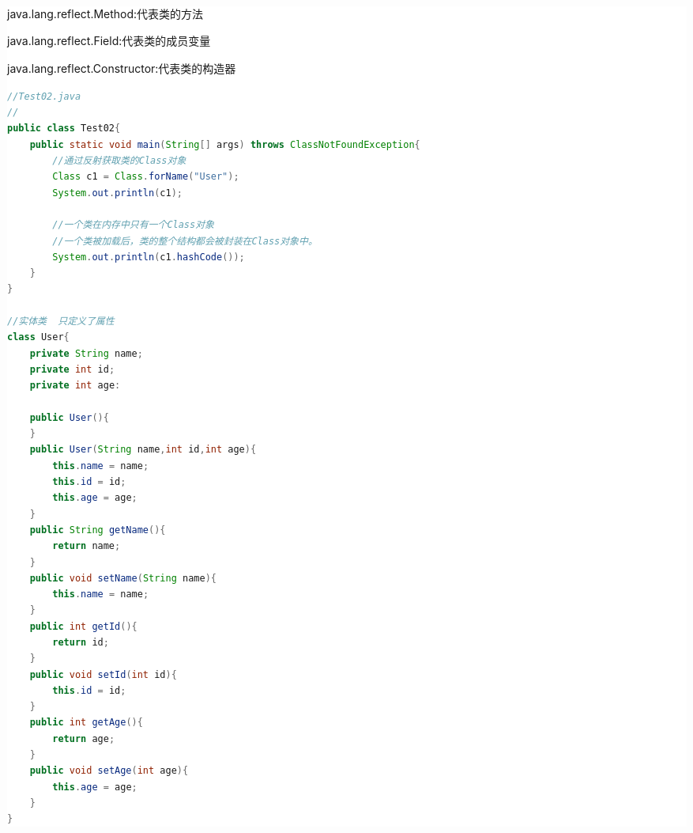 java.lang.reflect.Method:代表类的方法

java.lang.reflect.Field:代表类的成员变量

java.lang.reflect.Constructor:代表类的构造器



```java
//Test02.java
//
public class Test02{
    public static void main(String[] args) throws ClassNotFoundException{
        //通过反射获取类的Class对象
        Class c1 = Class.forName("User");
        System.out.println(c1);
        
        //一个类在内存中只有一个Class对象
        //一个类被加载后，类的整个结构都会被封装在Class对象中。
        System.out.println(c1.hashCode());
    }
}

//实体类  只定义了属性
class User{
    private String name;
    private int id;
    private int age:

	public User(){
    }
	public User(String name,int id,int age){
        this.name = name;
        this.id = id;
        this.age = age;
    }
    public String getName(){
        return name;
    }
    public void setName(String name){
        this.name = name;
    }
    public int getId(){
        return id;
    }
    public void setId(int id){
        this.id = id;
    }
    public int getAge(){
        return age;
    }
    public void setAge(int age){
        this.age = age;
    }
}


```
